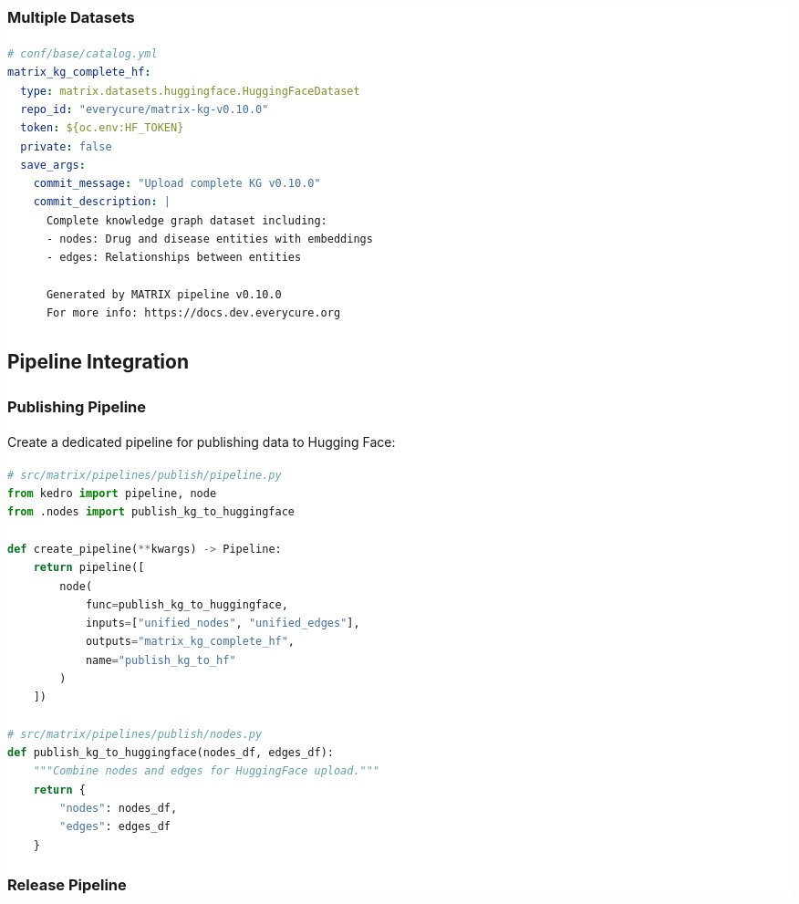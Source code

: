 ### Multiple Datasets

```yaml
# conf/base/catalog.yml
matrix_kg_complete_hf:
  type: matrix.datasets.huggingface.HuggingFaceDataset
  repo_id: "everycure/matrix-kg-v0.10.0"
  token: ${oc.env:HF_TOKEN}
  private: false
  save_args:
    commit_message: "Upload complete KG v0.10.0"
    commit_description: |
      Complete knowledge graph dataset including:
      - nodes: Drug and disease entities with embeddings
      - edges: Relationships between entities
      
      Generated by MATRIX pipeline v0.10.0
      For more info: https://docs.dev.everycure.org
```

## Pipeline Integration

### Publishing Pipeline

Create a dedicated pipeline for publishing data to Hugging Face:

```python
# src/matrix/pipelines/publish/pipeline.py
from kedro import pipeline, node
from .nodes import publish_kg_to_huggingface

def create_pipeline(**kwargs) -> Pipeline:
    return pipeline([
        node(
            func=publish_kg_to_huggingface,
            inputs=["unified_nodes", "unified_edges"],
            outputs="matrix_kg_complete_hf",
            name="publish_kg_to_hf"
        )
    ])

# src/matrix/pipelines/publish/nodes.py
def publish_kg_to_huggingface(nodes_df, edges_df):
    """Combine nodes and edges for HuggingFace upload."""
    return {
        "nodes": nodes_df,
        "edges": edges_df
    }
```

### Release Pipeline
